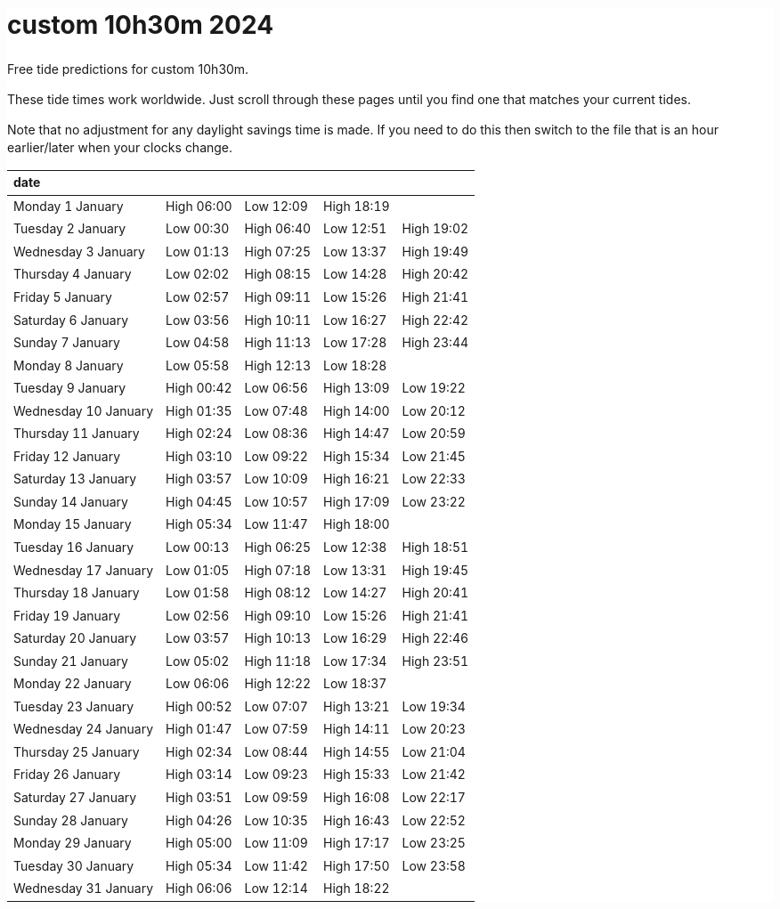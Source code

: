 # custom 10h30m 2024
Free tide predictions for custom 10h30m.

These tide times work worldwide.  Just scroll through these pages until you find one that matches your current tides.

Note that no adjustment for any daylight savings time is made.  If you need to do this then switch to the file that is an hour earlier/later when your clocks change.

| date |   |   |   |   |
|:-----|---|---|---|---|
| Monday 1 January | High 06:00 | Low 12:09 | High 18:19 |  | 
| Tuesday 2 January | Low 00:30 | High 06:40 | Low 12:51 | High 19:02 | 
| Wednesday 3 January | Low 01:13 | High 07:25 | Low 13:37 | High 19:49 | 
| Thursday 4 January | Low 02:02 | High 08:15 | Low 14:28 | High 20:42 | 
| Friday 5 January | Low 02:57 | High 09:11 | Low 15:26 | High 21:41 | 
| Saturday 6 January | Low 03:56 | High 10:11 | Low 16:27 | High 22:42 | 
| Sunday 7 January | Low 04:58 | High 11:13 | Low 17:28 | High 23:44 | 
| Monday 8 January | Low 05:58 | High 12:13 | Low 18:28 |  | 
| Tuesday 9 January | High 00:42 | Low 06:56 | High 13:09 | Low 19:22 | 
| Wednesday 10 January | High 01:35 | Low 07:48 | High 14:00 | Low 20:12 | 
| Thursday 11 January | High 02:24 | Low 08:36 | High 14:47 | Low 20:59 | 
| Friday 12 January | High 03:10 | Low 09:22 | High 15:34 | Low 21:45 | 
| Saturday 13 January | High 03:57 | Low 10:09 | High 16:21 | Low 22:33 | 
| Sunday 14 January | High 04:45 | Low 10:57 | High 17:09 | Low 23:22 | 
| Monday 15 January | High 05:34 | Low 11:47 | High 18:00 |  | 
| Tuesday 16 January | Low 00:13 | High 06:25 | Low 12:38 | High 18:51 | 
| Wednesday 17 January | Low 01:05 | High 07:18 | Low 13:31 | High 19:45 | 
| Thursday 18 January | Low 01:58 | High 08:12 | Low 14:27 | High 20:41 | 
| Friday 19 January | Low 02:56 | High 09:10 | Low 15:26 | High 21:41 | 
| Saturday 20 January | Low 03:57 | High 10:13 | Low 16:29 | High 22:46 | 
| Sunday 21 January | Low 05:02 | High 11:18 | Low 17:34 | High 23:51 | 
| Monday 22 January | Low 06:06 | High 12:22 | Low 18:37 |  | 
| Tuesday 23 January | High 00:52 | Low 07:07 | High 13:21 | Low 19:34 | 
| Wednesday 24 January | High 01:47 | Low 07:59 | High 14:11 | Low 20:23 | 
| Thursday 25 January | High 02:34 | Low 08:44 | High 14:55 | Low 21:04 | 
| Friday 26 January | High 03:14 | Low 09:23 | High 15:33 | Low 21:42 | 
| Saturday 27 January | High 03:51 | Low 09:59 | High 16:08 | Low 22:17 | 
| Sunday 28 January | High 04:26 | Low 10:35 | High 16:43 | Low 22:52 | 
| Monday 29 January | High 05:00 | Low 11:09 | High 17:17 | Low 23:25 | 
| Tuesday 30 January | High 05:34 | Low 11:42 | High 17:50 | Low 23:58 | 
| Wednesday 31 January | High 06:06 | Low 12:14 | High 18:22 |  | 